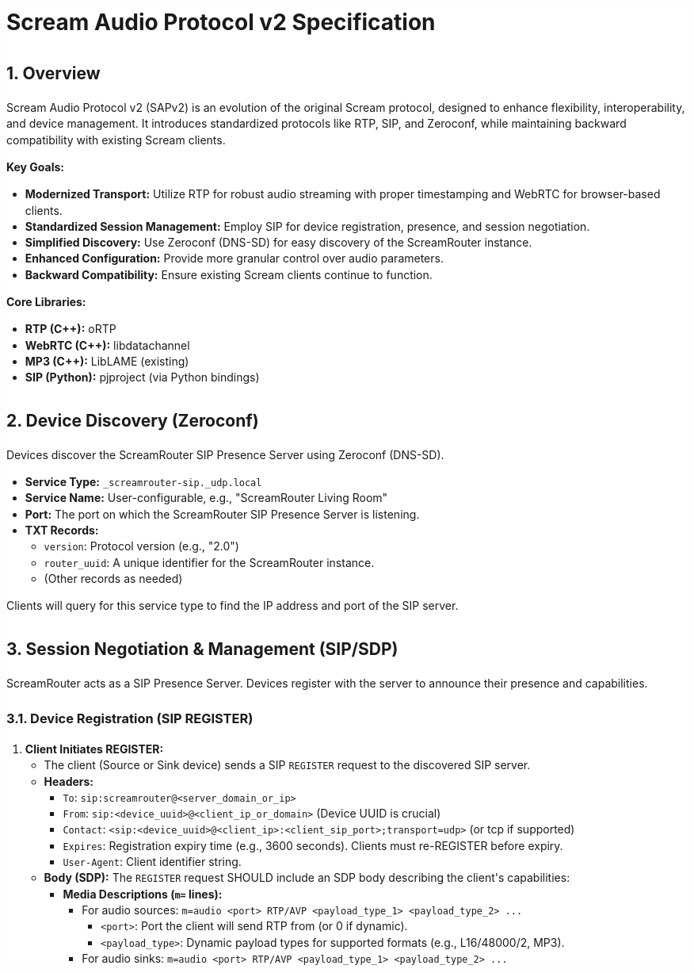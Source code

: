 # Scream Audio Protocol v2 Specification

## 1. Overview

Scream Audio Protocol v2 (SAPv2) is an evolution of the original Scream protocol, designed to enhance flexibility, interoperability, and device management. It introduces standardized protocols like RTP, SIP, and Zeroconf, while maintaining backward compatibility with existing Scream clients.

**Key Goals:**

*   **Modernized Transport:** Utilize RTP for robust audio streaming with proper timestamping and WebRTC for browser-based clients.
*   **Standardized Session Management:** Employ SIP for device registration, presence, and session negotiation.
*   **Simplified Discovery:** Use Zeroconf (DNS-SD) for easy discovery of the ScreamRouter instance.
*   **Enhanced Configuration:** Provide more granular control over audio parameters.
*   **Backward Compatibility:** Ensure existing Scream clients continue to function.

**Core Libraries:**

*   **RTP (C++):** oRTP
*   **WebRTC (C++):** libdatachannel
*   **MP3 (C++):** LibLAME (existing)
*   **SIP (Python):** pjproject (via Python bindings)

## 2. Device Discovery (Zeroconf)

Devices discover the ScreamRouter SIP Presence Server using Zeroconf (DNS-SD).

*   **Service Type:** `_screamrouter-sip._udp.local`
*   **Service Name:** User-configurable, e.g., "ScreamRouter Living Room"
*   **Port:** The port on which the ScreamRouter SIP Presence Server is listening.
*   **TXT Records:**
    *   `version`: Protocol version (e.g., "2.0")
    *   `router_uuid`: A unique identifier for the ScreamRouter instance.
    *   (Other records as needed)

Clients will query for this service type to find the IP address and port of the SIP server.

## 3. Session Negotiation & Management (SIP/SDP)

ScreamRouter acts as a SIP Presence Server. Devices register with the server to announce their presence and capabilities.

### 3.1. Device Registration (SIP REGISTER)

1.  **Client Initiates REGISTER:**
    *   The client (Source or Sink device) sends a SIP `REGISTER` request to the discovered SIP server.
    *   **Headers:**
        *   `To`: `sip:screamrouter@<server_domain_or_ip>`
        *   `From`: `sip:<device_uuid>@<client_ip_or_domain>` (Device UUID is crucial)
        *   `Contact`: `<sip:<device_uuid>@<client_ip>:<client_sip_port>;transport=udp>` (or tcp if supported)
        *   `Expires`: Registration expiry time (e.g., 3600 seconds). Clients must re-REGISTER before expiry.
        *   `User-Agent`: Client identifier string.
    *   **Body (SDP):** The `REGISTER` request SHOULD include an SDP body describing the client's capabilities:
        *   **Media Descriptions (`m=` lines):**
            *   For audio sources: `m=audio <port> RTP/AVP <payload_type_1> <payload_type_2> ...`
                *   `<port>`: Port the client will send RTP from (or 0 if dynamic).
                *   `<payload_type>`: Dynamic payload types for supported formats (e.g., L16/48000/2, MP3).
            *   For audio sinks: `m=audio <port> RTP/AVP <payload_type_1> <payload_type_2> ...`